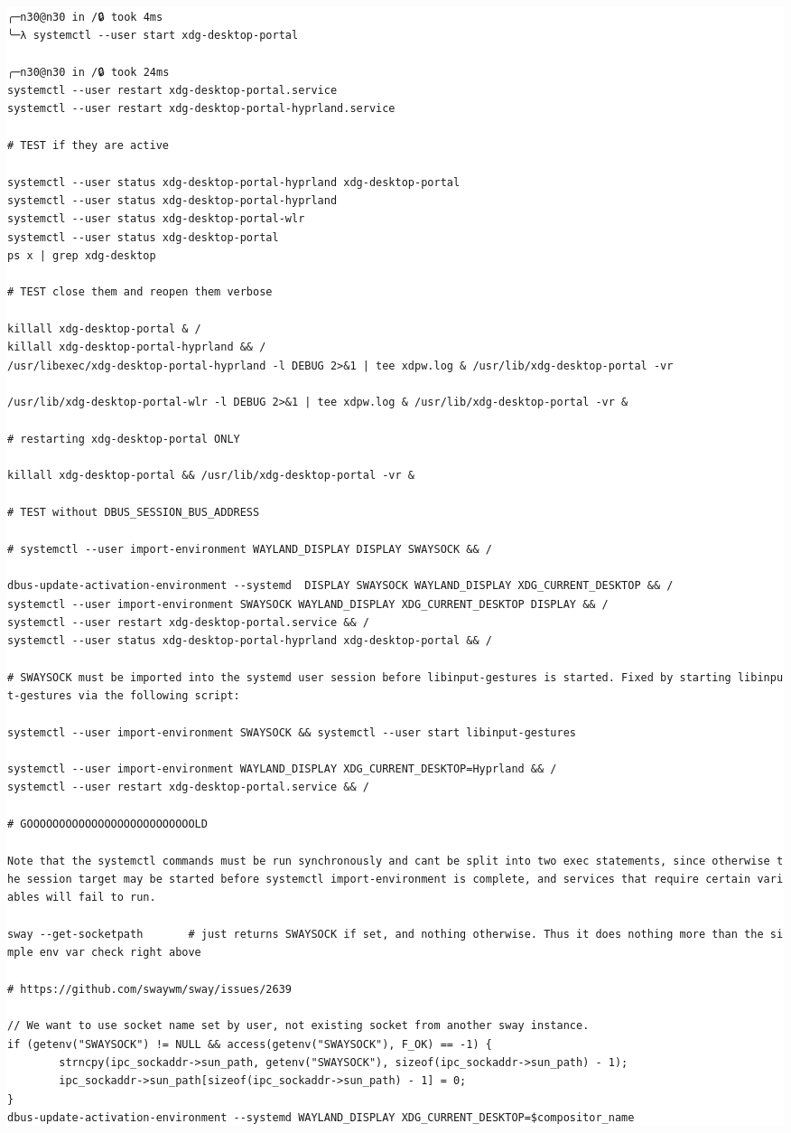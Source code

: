 ```
╭─n30@n30 in /🔒 took 4ms
╰─λ systemctl --user start xdg-desktop-portal

╭─n30@n30 in /🔒 took 24ms
systemctl --user restart xdg-desktop-portal.service
systemctl --user restart xdg-desktop-portal-hyprland.service

# TEST if they are active

systemctl --user status xdg-desktop-portal-hyprland xdg-desktop-portal
systemctl --user status xdg-desktop-portal-hyprland
systemctl --user status xdg-desktop-portal-wlr
systemctl --user status xdg-desktop-portal
ps x | grep xdg-desktop

# TEST close them and reopen them verbose

killall xdg-desktop-portal & /
killall xdg-desktop-portal-hyprland && /
/usr/libexec/xdg-desktop-portal-hyprland -l DEBUG 2>&1 | tee xdpw.log & /usr/lib/xdg-desktop-portal -vr

/usr/lib/xdg-desktop-portal-wlr -l DEBUG 2>&1 | tee xdpw.log & /usr/lib/xdg-desktop-portal -vr &

# restarting xdg-desktop-portal ONLY

killall xdg-desktop-portal && /usr/lib/xdg-desktop-portal -vr &

# TEST without DBUS_SESSION_BUS_ADDRESS

# systemctl --user import-environment WAYLAND_DISPLAY DISPLAY SWAYSOCK && /

dbus-update-activation-environment --systemd  DISPLAY SWAYSOCK WAYLAND_DISPLAY XDG_CURRENT_DESKTOP && /
systemctl --user import-environment SWAYSOCK WAYLAND_DISPLAY XDG_CURRENT_DESKTOP DISPLAY && /
systemctl --user restart xdg-desktop-portal.service && /
systemctl --user status xdg-desktop-portal-hyprland xdg-desktop-portal && /

# SWAYSOCK must be imported into the systemd user session before libinput-gestures is started. Fixed by starting libinput-gestures via the following script:

systemctl --user import-environment SWAYSOCK && systemctl --user start libinput-gestures

systemctl --user import-environment WAYLAND_DISPLAY XDG_CURRENT_DESKTOP=Hyprland && /
systemctl --user restart xdg-desktop-portal.service && /

# GOOOOOOOOOOOOOOOOOOOOOOOOOOLD

Note that the systemctl commands must be run synchronously and cant be split into two exec statements, since otherwise the session target may be started before systemctl import-environment is complete, and services that require certain variables will fail to run.

sway --get-socketpath       # just returns SWAYSOCK if set, and nothing otherwise. Thus it does nothing more than the simple env var check right above

# https://github.com/swaywm/sway/issues/2639

// We want to use socket name set by user, not existing socket from another sway instance.
if (getenv("SWAYSOCK") != NULL && access(getenv("SWAYSOCK"), F_OK) == -1) {
        strncpy(ipc_sockaddr->sun_path, getenv("SWAYSOCK"), sizeof(ipc_sockaddr->sun_path) - 1);
        ipc_sockaddr->sun_path[sizeof(ipc_sockaddr->sun_path) - 1] = 0;
}
dbus-update-activation-environment --systemd WAYLAND_DISPLAY XDG_CURRENT_DESKTOP=$compositor_name
```

[init.svc.genymotion-abi-setup]: [stopped]
[init.svc_debug_pid.genymotion-abi-setup]: []
[ro.boottime.genymotion-abi-setup]: [2278406019]
[ro.odm.product.cpu.abilist]: [x86_64,x86]
[ro.odm.product.cpu.abilist32]: [x86]
[ro.odm.product.cpu.abilist64]: [x86_64]
[ro.product.cpu.abi]: [x86_64]
[ro.product.cpu.abi2]: [armeabi-v7a]
[ro.product.cpu.abilist]: [x86_64,x86,arm64-v8a,armeabi-v7a,armeabi]
[ro.product.cpu.abilist32]: [x86,armeabi-v7a,armeabi]
[ro.product.cpu.abilist64]: [x86_64,arm64-v8a]
[ro.vendor.product.cpu.abilist]: [x86_64,x86,arm64-v8a,armeabi-v7a,armeabi]
[ro.vendor.product.cpu.abilist32]: [x86,armeabi-v7a,armeabi]
[ro.vendor.product.cpu.abilist64]: [x86_64,arm64-v8a]